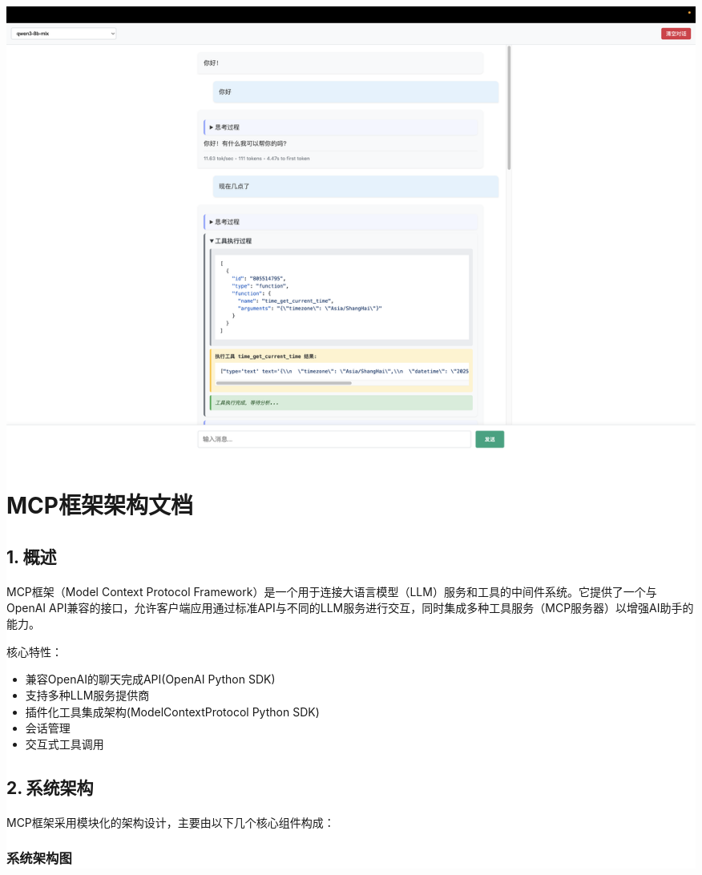 ![截屏2025-05-19 下午4.28.07.png](%E6%88%AA%E5%B1%8F2025-05-19%20%E4%B8%8B%E5%8D%884.28.07.png)

# MCP框架架构文档

## 1. 概述

MCP框架（Model Context Protocol Framework）是一个用于连接大语言模型（LLM）服务和工具的中间件系统。它提供了一个与OpenAI API兼容的接口，允许客户端应用通过标准API与不同的LLM服务进行交互，同时集成多种工具服务（MCP服务器）以增强AI助手的能力。

核心特性：
- 兼容OpenAI的聊天完成API(OpenAI Python SDK)
- 支持多种LLM服务提供商
- 插件化工具集成架构(ModelContextProtocol Python SDK)
- 会话管理
- 交互式工具调用

## 2. 系统架构

MCP框架采用模块化的架构设计，主要由以下几个核心组件构成：

### 系统架构图
